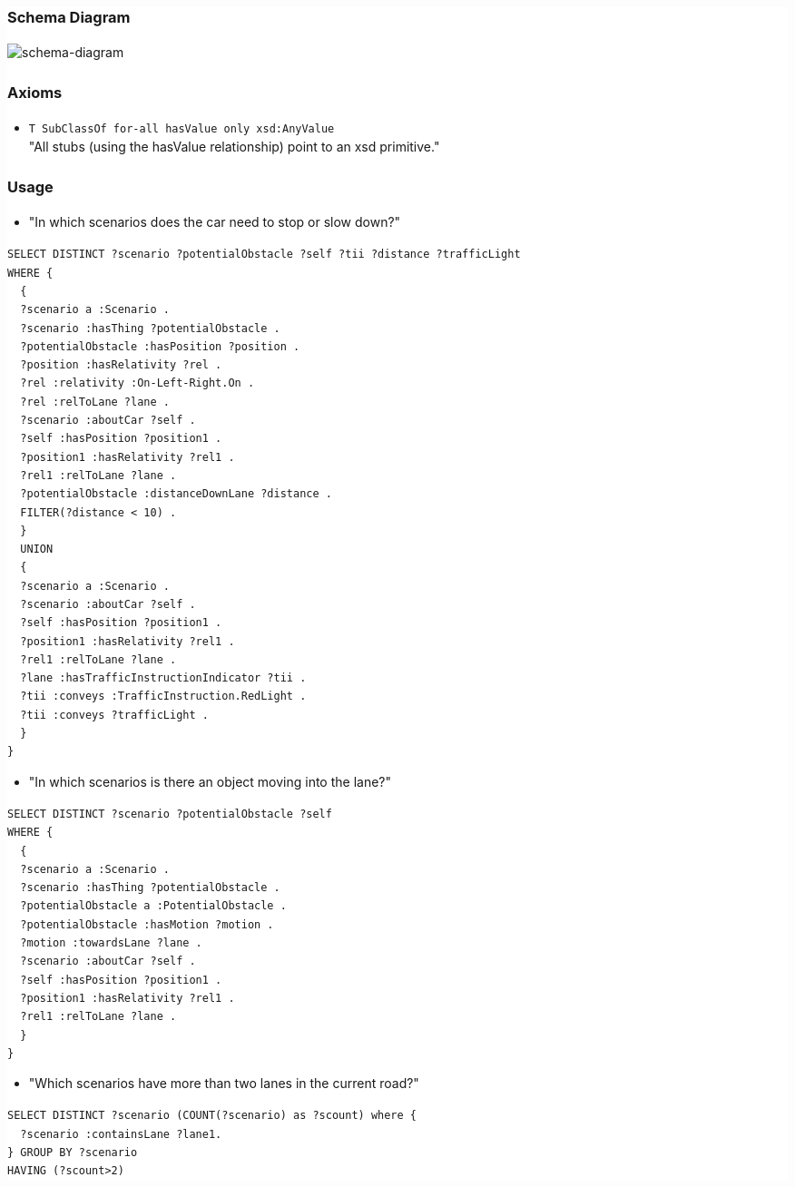 ### Schema Diagram
![schema-diagram](schema-diagrams/all-together.png)

### Axioms
* `T SubClassOf for-all hasValue only xsd:AnyValue`  
	"All stubs (using the hasValue relationship) point to an xsd primitive."

### Usage
* "In which scenarios does the car need to stop or slow down?"
```
SELECT DISTINCT ?scenario ?potentialObstacle ?self ?tii ?distance ?trafficLight
WHERE {
  {
  ?scenario a :Scenario .
  ?scenario :hasThing ?potentialObstacle .
  ?potentialObstacle :hasPosition ?position . 
  ?position :hasRelativity ?rel .
  ?rel :relativity :On-Left-Right.On .
  ?rel :relToLane ?lane .
  ?scenario :aboutCar ?self .
  ?self :hasPosition ?position1 . 
  ?position1 :hasRelativity ?rel1 .
  ?rel1 :relToLane ?lane .
  ?potentialObstacle :distanceDownLane ?distance .
  FILTER(?distance < 10) .
  }
  UNION
  {
  ?scenario a :Scenario .
  ?scenario :aboutCar ?self .
  ?self :hasPosition ?position1 . 
  ?position1 :hasRelativity ?rel1 .
  ?rel1 :relToLane ?lane .
  ?lane :hasTrafficInstructionIndicator ?tii .
  ?tii :conveys :TrafficInstruction.RedLight .
  ?tii :conveys ?trafficLight .
  }
} 
```    
* "In which scenarios is there an object moving into the lane?"
```
SELECT DISTINCT ?scenario ?potentialObstacle ?self 
WHERE {
  {
  ?scenario a :Scenario .
  ?scenario :hasThing ?potentialObstacle .
  ?potentialObstacle a :PotentialObstacle .
  ?potentialObstacle :hasMotion ?motion . 
  ?motion :towardsLane ?lane .
  ?scenario :aboutCar ?self .
  ?self :hasPosition ?position1 . 
  ?position1 :hasRelativity ?rel1 .
  ?rel1 :relToLane ?lane .
  }
}
```
* "Which scenarios have more than two lanes in the current road?"
```
SELECT DISTINCT ?scenario (COUNT(?scenario) as ?scount) where { 
  ?scenario :containsLane ?lane1.
} GROUP BY ?scenario
HAVING (?scount>2)
```